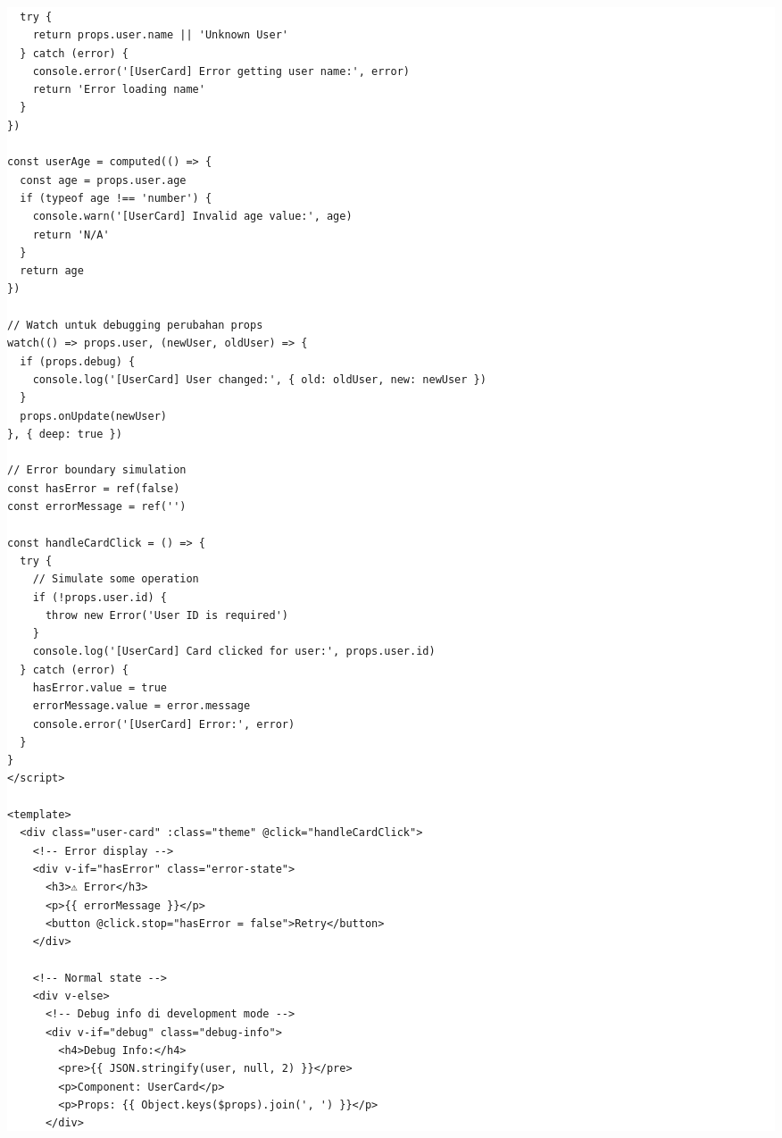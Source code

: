 ```vue
  try {
    return props.user.name || 'Unknown User'
  } catch (error) {
    console.error('[UserCard] Error getting user name:', error)
    return 'Error loading name'
  }
})

const userAge = computed(() => {
  const age = props.user.age
  if (typeof age !== 'number') {
    console.warn('[UserCard] Invalid age value:', age)
    return 'N/A'
  }
  return age
})

// Watch untuk debugging perubahan props
watch(() => props.user, (newUser, oldUser) => {
  if (props.debug) {
    console.log('[UserCard] User changed:', { old: oldUser, new: newUser })
  }
  props.onUpdate(newUser)
}, { deep: true })

// Error boundary simulation
const hasError = ref(false)
const errorMessage = ref('')

const handleCardClick = () => {
  try {
    // Simulate some operation
    if (!props.user.id) {
      throw new Error('User ID is required')
    }
    console.log('[UserCard] Card clicked for user:', props.user.id)
  } catch (error) {
    hasError.value = true
    errorMessage.value = error.message
    console.error('[UserCard] Error:', error)
  }
}
</script>

<template>
  <div class="user-card" :class="theme" @click="handleCardClick">
    <!-- Error display -->
    <div v-if="hasError" class="error-state">
      <h3>⚠️ Error</h3>
      <p>{{ errorMessage }}</p>
      <button @click.stop="hasError = false">Retry</button>
    </div>

    <!-- Normal state -->
    <div v-else>
      <!-- Debug info di development mode -->
      <div v-if="debug" class="debug-info">
        <h4>Debug Info:</h4>
        <pre>{{ JSON.stringify(user, null, 2) }}</pre>
        <p>Component: UserCard</p>
        <p>Props: {{ Object.keys($props).join(', ') }}</p>
      </div>

```

  [`card-${props.variant}`]: true,